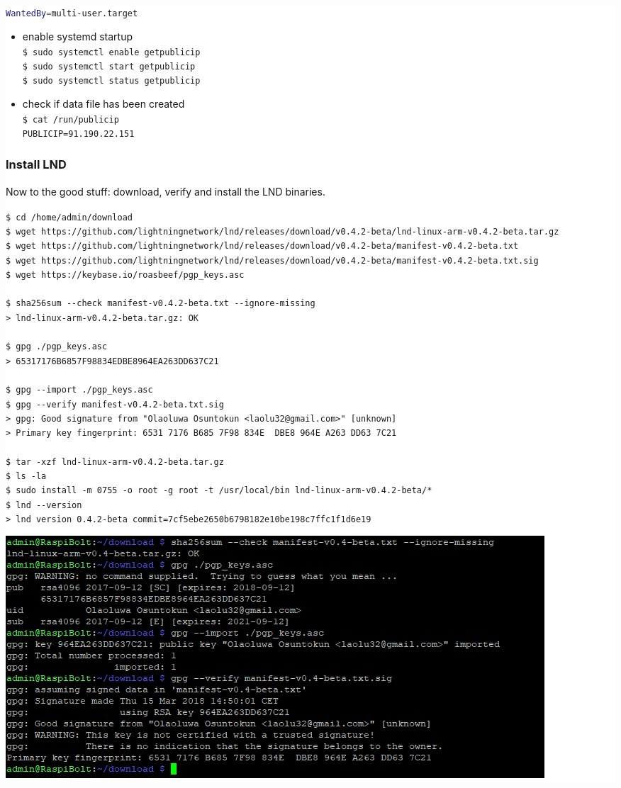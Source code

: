 ```bash
WantedBy=multi-user.target
```
* enable systemd startup  
  `$ sudo systemctl enable getpublicip`  
  `$ sudo systemctl start getpublicip`  
  `$ sudo systemctl status getpublicip`  

* check if data file has been created  
  `$ cat /run/publicip`  
  `PUBLICIP=91.190.22.151`

### Install LND
Now to the good stuff: download, verify and install the LND binaries.
```
$ cd /home/admin/download
$ wget https://github.com/lightningnetwork/lnd/releases/download/v0.4.2-beta/lnd-linux-arm-v0.4.2-beta.tar.gz
$ wget https://github.com/lightningnetwork/lnd/releases/download/v0.4.2-beta/manifest-v0.4.2-beta.txt
$ wget https://github.com/lightningnetwork/lnd/releases/download/v0.4.2-beta/manifest-v0.4.2-beta.txt.sig
$ wget https://keybase.io/roasbeef/pgp_keys.asc

$ sha256sum --check manifest-v0.4.2-beta.txt --ignore-missing
> lnd-linux-arm-v0.4.2-beta.tar.gz: OK

$ gpg ./pgp_keys.asc
> 65317176B6857F98834EDBE8964EA263DD637C21

$ gpg --import ./pgp_keys.asc
$ gpg --verify manifest-v0.4.2-beta.txt.sig
> gpg: Good signature from "Olaoluwa Osuntokun <laolu32@gmail.com>" [unknown]
> Primary key fingerprint: 6531 7176 B685 7F98 834E  DBE8 964E A263 DD63 7C21

$ tar -xzf lnd-linux-arm-v0.4.2-beta.tar.gz
$ ls -la
$ sudo install -m 0755 -o root -g root -t /usr/local/bin lnd-linux-arm-v0.4.2-beta/*
$ lnd --version
> lnd version 0.4.2-beta commit=7cf5ebe2650b6798182e10be198c7ffc1f1d6e19
```
![Checksum LND](images/40_checksum_lnd.png)
